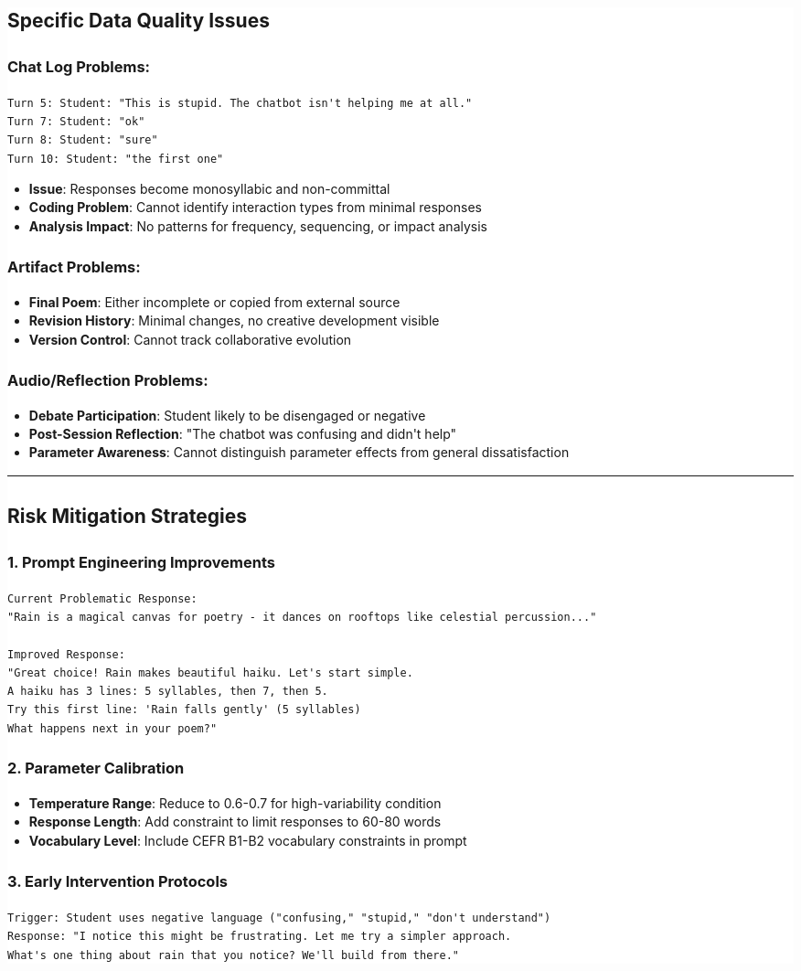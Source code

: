 ## **Specific Data Quality Issues**

### **Chat Log Problems:**
```
Turn 5: Student: "This is stupid. The chatbot isn't helping me at all."
Turn 7: Student: "ok" 
Turn 8: Student: "sure"
Turn 10: Student: "the first one"
```
- **Issue**: Responses become monosyllabic and non-committal
- **Coding Problem**: Cannot identify interaction types from minimal responses
- **Analysis Impact**: No patterns for frequency, sequencing, or impact analysis

### **Artifact Problems:**
- **Final Poem**: Either incomplete or copied from external source
- **Revision History**: Minimal changes, no creative development visible
- **Version Control**: Cannot track collaborative evolution

### **Audio/Reflection Problems:**
- **Debate Participation**: Student likely to be disengaged or negative
- **Post-Session Reflection**: "The chatbot was confusing and didn't help"
- **Parameter Awareness**: Cannot distinguish parameter effects from general dissatisfaction

---

## **Risk Mitigation Strategies**

### **1. Prompt Engineering Improvements**
```
Current Problematic Response:
"Rain is a magical canvas for poetry - it dances on rooftops like celestial percussion..."

Improved Response:
"Great choice! Rain makes beautiful haiku. Let's start simple. 
A haiku has 3 lines: 5 syllables, then 7, then 5.
Try this first line: 'Rain falls gently' (5 syllables)
What happens next in your poem?"
```

### **2. Parameter Calibration**
- **Temperature Range**: Reduce to 0.6-0.7 for high-variability condition
- **Response Length**: Add constraint to limit responses to 60-80 words
- **Vocabulary Level**: Include CEFR B1-B2 vocabulary constraints in prompt

### **3. Early Intervention Protocols**
```
Trigger: Student uses negative language ("confusing," "stupid," "don't understand")
Response: "I notice this might be frustrating. Let me try a simpler approach.
What's one thing about rain that you notice? We'll build from there."
```

